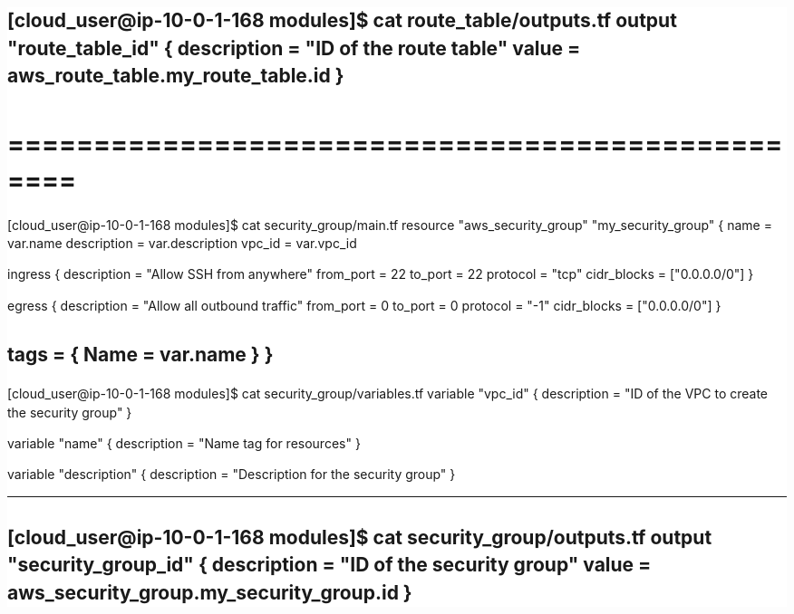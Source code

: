 [cloud_user@ip-10-0-1-168 modules]$ cat route_table/outputs.tf 
output "route_table_id" {
  description = "ID of the route table"
  value       = aws_route_table.my_route_table.id
}
---
=================================================
=================================================


[cloud_user@ip-10-0-1-168 modules]$ cat security_group/main.tf 
resource "aws_security_group" "my_security_group" {
  name        = var.name
  description = var.description
  vpc_id      = var.vpc_id

  ingress {
    description = "Allow SSH from anywhere"
    from_port   = 22
    to_port     = 22
    protocol    = "tcp"
    cidr_blocks = ["0.0.0.0/0"]
  }

  egress {
    description = "Allow all outbound traffic"
    from_port   = 0
    to_port     = 0
    protocol    = "-1"
    cidr_blocks = ["0.0.0.0/0"]
  }

  tags = {
    Name = var.name
  }
}
---

[cloud_user@ip-10-0-1-168 modules]$ cat security_group/variables.tf 
variable "vpc_id" {
  description = "ID of the VPC to create the security group"
}

variable "name" {
  description = "Name tag for resources"
}

variable "description" {
  description = "Description for the security group"
}

---

[cloud_user@ip-10-0-1-168 modules]$ cat security_group/outputs.tf 
output "security_group_id" {
  description = "ID of the security group"
  value       = aws_security_group.my_security_group.id
}
---
